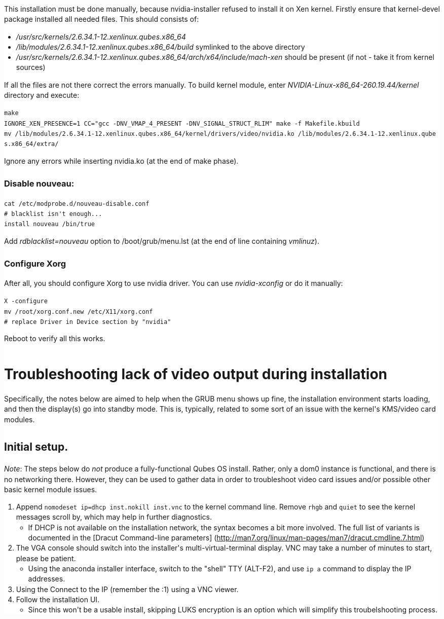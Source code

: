 This installation must be done manually, because nvidia-installer refused to install it on Xen kernel. Firstly ensure that kernel-devel package installed all needed files. This should consists of:

-   */usr/src/kernels/2.6.34.1-12.xenlinux.qubes.x86\_64*
-   */lib/modules/2.6.34.1-12.xenlinux.qubes.x86\_64/build* symlinked to the above directory
-   */usr/src/kernels/2.6.34.1-12.xenlinux.qubes.x86\_64/arch/x64/include/mach-xen* should be present (if not - take it from kernel sources)

If all the files are not there correct the errors manually. To build kernel module, enter *NVIDIA-Linux-x86\_64-260.19.44/kernel* directory and execute:

~~~
make
IGNORE_XEN_PRESENCE=1 CC="gcc -DNV_VMAP_4_PRESENT -DNV_SIGNAL_STRUCT_RLIM" make -f Makefile.kbuild
mv /lib/modules/2.6.34.1-12.xenlinux.qubes.x86_64/kernel/drivers/video/nvidia.ko /lib/modules/2.6.34.1-12.xenlinux.qubes.x86_64/extra/
~~~

Ignore any errors while inserting nvidia.ko (at the end of make phase). 

### Disable nouveau:

~~~
cat /etc/modprobe.d/nouveau-disable.conf
# blacklist isn't enough...
install nouveau /bin/true
~~~

Add *rdblacklist=nouveau* option to /boot/grub/menu.lst (at the end of line containing *vmlinuz*).

### Configure Xorg

After all, you should configure Xorg to use nvidia driver. You can use *nvidia-xconfig* or do it manually:

~~~
X -configure
mv /root/xorg.conf.new /etc/X11/xorg.conf
# replace Driver in Device section by "nvidia"
~~~

Reboot to verify all this works.

# Troubleshooting lack of video output during installation

Specifically, the notes below are aimed to help when the GRUB menu shows up fine, the installation environment starts loading, and then the display(s) go into standby mode. This is, typically, related to some sort of an issue with the kernel's KMS/video card modules.

## Initial setup.
*Note*: The steps below do *not* produce a fully-functional Qubes OS install. Rather, only a dom0 instance is functional, and there is no networking there. However, they can be used to gather data in order to troubleshoot video card issues and/or possible other basic kernel module issues.

1. Append `nomodeset ip=dhcp inst.nokill inst.vnc` to the kernel command line. Remove `rhgb` and `quiet` to see the kernel messages scroll by, which may help in further diagnostics.
   * If DHCP is not available on the installation network, the syntax becomes a bit more involved. The full list of variants is documented in the [Dracut Command-line parameters] (http://man7.org/linux/man-pages/man7/dracut.cmdline.7.html)
2. The VGA console should switch into the installer's multi-virtual-terminal display. VNC may take a number of minutes to start, please be patient.
   * Using the anaconda installer interface, switch to the "shell" TTY (ALT-F2), and use `ip a` command to display the IP addresses.
3. Using the Connect to the IP (remember the :1) using a VNC viewer.
4. Follow the installation UI. 
   * Since this won't be a usable install, skipping LUKS encryption is an option which will simplify this troubelshooting process. 